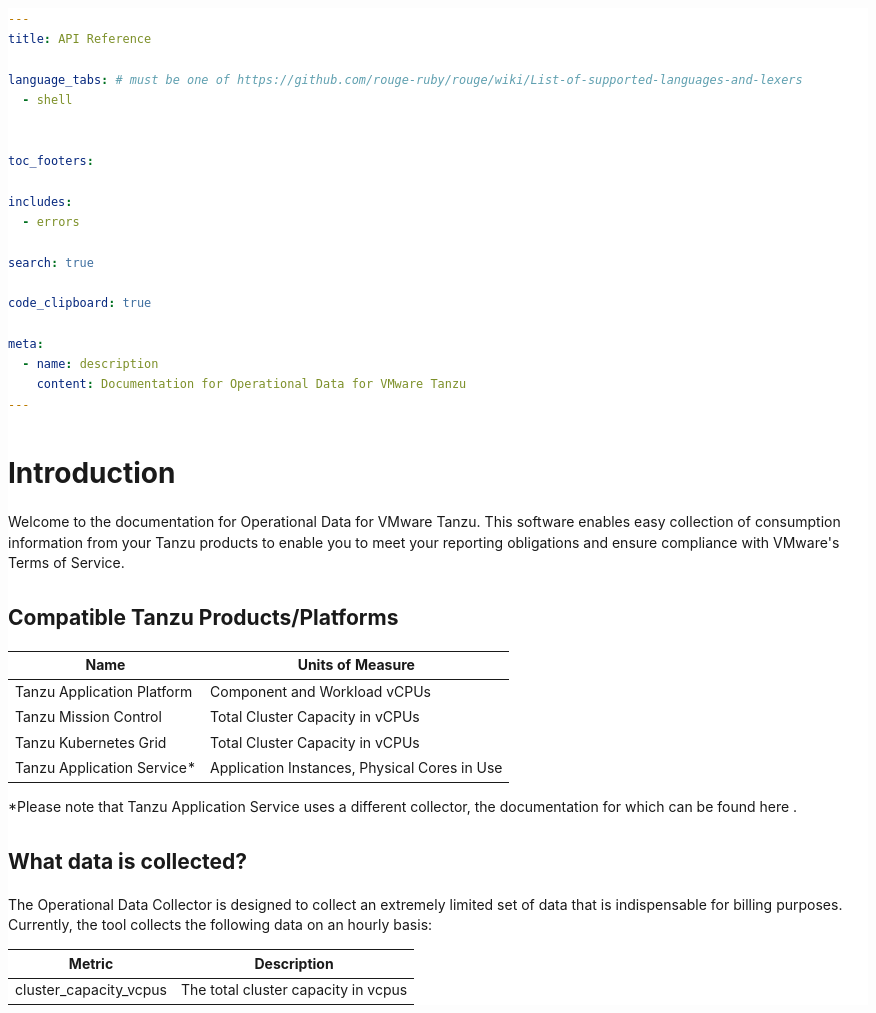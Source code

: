 ```yaml
---
title: API Reference

language_tabs: # must be one of https://github.com/rouge-ruby/rouge/wiki/List-of-supported-languages-and-lexers
  - shell


toc_footers:
  
includes:
  - errors

search: true

code_clipboard: true

meta:
  - name: description
    content: Documentation for Operational Data for VMware Tanzu
---
```


# Introduction

Welcome to the documentation for Operational Data for VMware Tanzu. This software enables easy collection of consumption information from your Tanzu products to enable you to meet your reporting obligations and ensure compliance with VMware's Terms of Service.

## Compatible Tanzu Products/Platforms

Name | Units of Measure
--------- | -----------
Tanzu Application Platform | Component and Workload vCPUs
Tanzu Mission Control | Total Cluster Capacity in vCPUs
Tanzu Kubernetes Grid | Total Cluster Capacity in vCPUs
Tanzu Application Service* | Application Instances, Physical Cores in Use

<aside class="notice">
*Please note that Tanzu Application Service uses a different collector, the documentation for which can be found here .
</aside>

## What data is collected?
The Operational Data Collector is designed to collect an extremely limited set of data that is indispensable for billing purposes. Currently, the tool collects the following data on an hourly basis:

Metric | Description
--------- | -----------
cluster_capacity_vcpus | The total cluster capacity in vcpus
